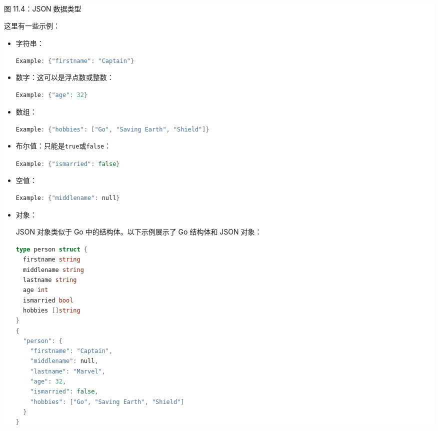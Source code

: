 图 11.4：JSON 数据类型

这里有一些示例：

+   字符串：

    ```go
    Example: {"firstname": "Captain"}
    ```

+   数字：这可以是浮点数或整数：

    ```go
    Example: {"age": 32}
    ```

+   数组：

    ```go
    Example: {"hobbies": ["Go", "Saving Earth", "Shield"]}
    ```

+   布尔值：只能是`true`或`false`：

    ```go
    Example: {"ismarried": false}
    ```

+   空值：

    ```go
    Example: {"middlename": null}
    ```

+   对象：

    JSON 对象类似于 Go 中的结构体。以下示例展示了 Go 结构体和 JSON 对象：

    ```go
    type person struct {
      firstname string
      middlename string
      lastname string
      age int
      ismarried bool
      hobbies []string
    }
    {
      "person": {
        "firstname": "Captain",
        "middlename": null,
        "lastname": "Marvel",
        "age": 32,
        "ismarried": false,
        "hobbies": ["Go", "Saving Earth", "Shield"]
      }
    }
    ```
